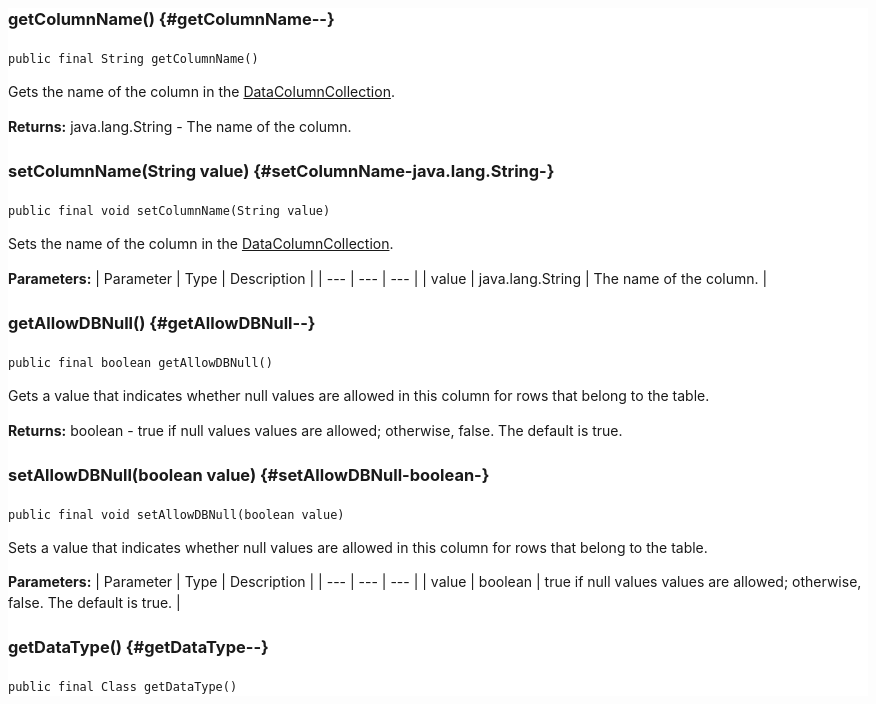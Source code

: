 ### getColumnName() {#getColumnName--}
```
public final String getColumnName()
```


Gets the name of the column in the [DataColumnCollection](../../com.groupdocs.assembly.system.data/datacolumncollection).

**Returns:**
java.lang.String - The name of the column.
### setColumnName(String value) {#setColumnName-java.lang.String-}
```
public final void setColumnName(String value)
```


Sets the name of the column in the [DataColumnCollection](../../com.groupdocs.assembly.system.data/datacolumncollection).

**Parameters:**
| Parameter | Type | Description |
| --- | --- | --- |
| value | java.lang.String | The name of the column. |

### getAllowDBNull() {#getAllowDBNull--}
```
public final boolean getAllowDBNull()
```


Gets a value that indicates whether null values are allowed in this column for rows that belong to the table.

**Returns:**
boolean - true if null values values are allowed; otherwise, false. The default is true.
### setAllowDBNull(boolean value) {#setAllowDBNull-boolean-}
```
public final void setAllowDBNull(boolean value)
```


Sets a value that indicates whether null values are allowed in this column for rows that belong to the table.

**Parameters:**
| Parameter | Type | Description |
| --- | --- | --- |
| value | boolean | true if null values values are allowed; otherwise, false. The default is true. |

### getDataType() {#getDataType--}
```
public final Class getDataType()
```
